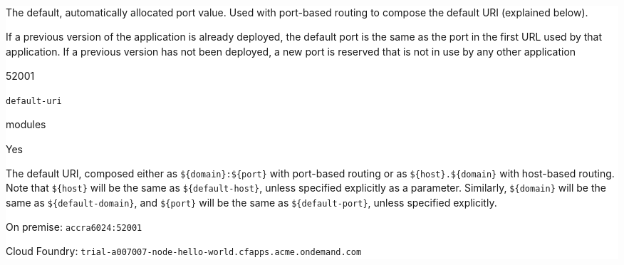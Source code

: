 </td>
<td valign="top">



</td>
<td valign="top">

The default, automatically allocated port value. Used with port-based routing to compose the default URI \(explained below\).

If a previous version of the application is already deployed, the default port is the same as the port in the first URL used by that application. If a previous version has not been deployed, a new port is reserved that is not in use by any other application



</td>
<td valign="top">

52001



</td>
</tr>
<tr>
<td valign="top">

 `default-uri` 



</td>
<td valign="top">

modules



</td>
<td valign="top">

Yes



</td>
<td valign="top">

The default URI, composed either as `${domain}:${port}` with port-based routing or as `${host}.${domain}` with host-based routing. Note that `${host}` will be the same as `${default-host}`, unless specified explicitly as a parameter. Similarly, `${domain}` will be the same as `${default-domain}`, and `${port}` will be the same as `${default-port}`, unless specified explicitly.



</td>
<td valign="top">

On premise: `accra6024:52001`

Cloud Foundry: `trial-a007007-node-hello-world.cfapps.acme.ondemand.com`

